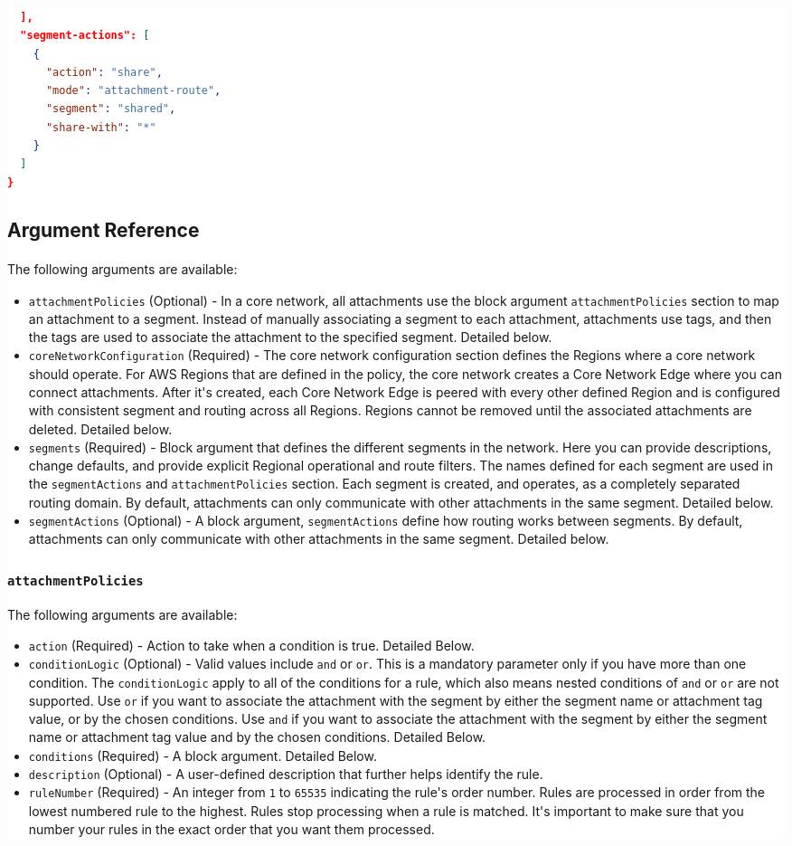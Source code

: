```json
  ],
  "segment-actions": [
    {
      "action": "share",
      "mode": "attachment-route",
      "segment": "shared",
      "share-with": "*"
    }
  ]
}
```

## Argument Reference

The following arguments are available:

* `attachmentPolicies` (Optional) - In a core network, all attachments use the block argument `attachmentPolicies` section to map an attachment to a segment. Instead of manually associating a segment to each attachment, attachments use tags, and then the tags are used to associate the attachment to the specified segment. Detailed below.
* `coreNetworkConfiguration` (Required) - The core network configuration section defines the Regions where a core network should operate. For AWS Regions that are defined in the policy, the core network creates a Core Network Edge where you can connect attachments. After it's created, each Core Network Edge is peered with every other defined Region and is configured with consistent segment and routing across all Regions. Regions cannot be removed until the associated attachments are deleted. Detailed below.
* `segments` (Required) - Block argument that defines the different segments in the network. Here you can provide descriptions, change defaults, and provide explicit Regional operational and route filters. The names defined for each segment are used in the `segmentActions` and `attachmentPolicies` section. Each segment is created, and operates, as a completely separated routing domain. By default, attachments can only communicate with other attachments in the same segment. Detailed below.
* `segmentActions` (Optional) - A block argument, `segmentActions` define how routing works between segments. By default, attachments can only communicate with other attachments in the same segment. Detailed below.

### `attachmentPolicies`

The following arguments are available:

* `action` (Required) - Action to take when a condition is true. Detailed Below.
* `conditionLogic` (Optional) - Valid values include `and` or `or`. This is a mandatory parameter only if you have more than one condition. The `conditionLogic` apply to all of the conditions for a rule, which also means nested conditions of `and` or `or` are not supported. Use `or` if you want to associate the attachment with the segment by either the segment name or attachment tag value, or by the chosen conditions. Use `and` if you want to associate the attachment with the segment by either the segment name or attachment tag value and by the chosen conditions. Detailed Below.
* `conditions` (Required) - A block argument. Detailed Below.
* `description` (Optional) - A user-defined description that further helps identify the rule.
* `ruleNumber` (Required) - An integer from `1` to `65535` indicating the rule's order number. Rules are processed in order from the lowest numbered rule to the highest. Rules stop processing when a rule is matched. It's important to make sure that you number your rules in the exact order that you want them processed.
